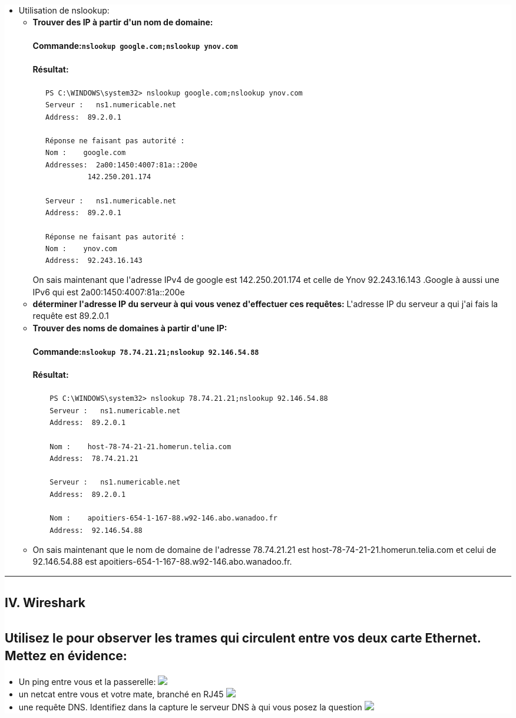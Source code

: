 *    Utilisation de nslookup:
        *    **Trouver des IP à partir d'un nom de domaine:**
                #### Commande:`nslookup google.com;nslookup ynov.com`
                #### Résultat:
                    PS C:\WINDOWS\system32> nslookup google.com;nslookup ynov.com
                    Serveur :   ns1.numericable.net
                    Address:  89.2.0.1

                    Réponse ne faisant pas autorité :
                    Nom :    google.com
                    Addresses:  2a00:1450:4007:81a::200e
                              142.250.201.174

                    Serveur :   ns1.numericable.net
                    Address:  89.2.0.1

                    Réponse ne faisant pas autorité :
                    Nom :    ynov.com
                    Address:  92.243.16.143
                On sais maintenant que l'adresse IPv4 de google est 142.250.201.174 et celle de Ynov 92.243.16.143 .Google à aussi une IPv6 qui est 2a00:1450:4007:81a::200e
        *    **déterminer l'adresse IP du serveur à qui vous venez d'effectuer ces requêtes:**
                L'adresse IP du serveur a qui j'ai fais la requête est 89.2.0.1
        *   **Trouver des noms de domaines à partir d'une IP:**
            #### Commande:`nslookup 78.74.21.21;nslookup 92.146.54.88`
            #### Résultat:
                    PS C:\WINDOWS\system32> nslookup 78.74.21.21;nslookup 92.146.54.88
                    Serveur :   ns1.numericable.net
                    Address:  89.2.0.1

                    Nom :    host-78-74-21-21.homerun.telia.com
                    Address:  78.74.21.21

                    Serveur :   ns1.numericable.net
                    Address:  89.2.0.1

                    Nom :    apoitiers-654-1-167-88.w92-146.abo.wanadoo.fr
                    Address:  92.146.54.88

        *    On sais maintenant que le nom de domaine de l'adresse 78.74.21.21 est host-78-74-21-21.homerun.telia.com et celui de 92.146.54.88 est apoitiers-654-1-167-88.w92-146.abo.wanadoo.fr.
***

##    IV. Wireshark
##    Utilisez le pour observer les trames qui circulent entre vos deux carte Ethernet. Mettez en évidence:

*    Un ping entre vous et la passerelle:
    ![](https://i.imgur.com/nYKpUuN.png)
*    un netcat entre vous et votre mate, branché en RJ45
    ![](https://i.imgur.com/PGLixi2.png)
*   une requête DNS. Identifiez dans la capture le serveur DNS à qui vous posez la question
    ![](https://i.imgur.com/6YKBmeZ.png)
